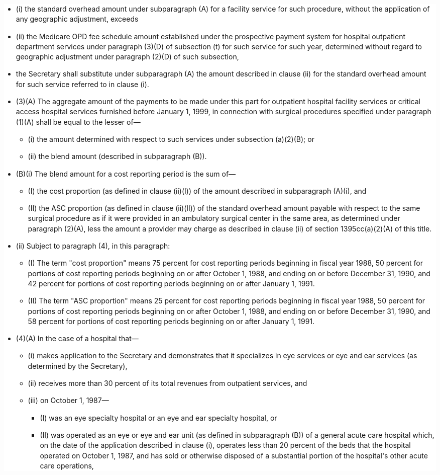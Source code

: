   * (i) the standard overhead amount under subparagraph (A) for a facility service for such procedure, without the application of any geographic adjustment, exceeds

  * (ii) the Medicare OPD fee schedule amount established under the prospective payment system for hospital outpatient department services under paragraph (3)(D) of subsection (t) for such service for such year, determined without regard to geographic adjustment under paragraph (2)(D) of such subsection,


* the Secretary shall substitute under subparagraph (A) the amount described in clause (ii) for the standard overhead amount for such service referred to in clause (i).

* (3)(A) The aggregate amount of the payments to be made under this part for outpatient hospital facility services or critical access hospital services furnished before January 1, 1999, in connection with surgical procedures specified under paragraph (1)(A) shall be equal to the lesser of—

  * (i) the amount determined with respect to such services under subsection (a)(2)(B); or

  * (ii) the blend amount (described in subparagraph (B)).


* (B)(i) The blend amount for a cost reporting period is the sum of—

  * (I) the cost proportion (as defined in clause (ii)(I)) of the amount described in subparagraph (A)(i), and

  * (II) the ASC proportion (as defined in clause (ii)(II)) of the standard overhead amount payable with respect to the same surgical procedure as if it were provided in an ambulatory surgical center in the same area, as determined under paragraph (2)(A), less the amount a provider may charge as described in clause (ii) of section 1395cc(a)(2)(A) of this title.


* (ii) Subject to paragraph (4), in this paragraph:

  * (I) The term "cost proportion" means 75 percent for cost reporting periods beginning in fiscal year 1988, 50 percent for portions of cost reporting periods beginning on or after October 1, 1988, and ending on or before December 31, 1990, and 42 percent for portions of cost reporting periods beginning on or after January 1, 1991.

  * (II) The term "ASC proportion" means 25 percent for cost reporting periods beginning in fiscal year 1988, 50 percent for portions of cost reporting periods beginning on or after October 1, 1988, and ending on or before December 31, 1990, and 58 percent for portions of cost reporting periods beginning on or after January 1, 1991.


* (4)(A) In the case of a hospital that—

  * (i) makes application to the Secretary and demonstrates that it specializes in eye services or eye and ear services (as determined by the Secretary),

  * (ii) receives more than 30 percent of its total revenues from outpatient services, and

  * (iii) on October 1, 1987—

    * (I) was an eye specialty hospital or an eye and ear specialty hospital, or

    * (II) was operated as an eye or eye and ear unit (as defined in subparagraph (B)) of a general acute care hospital which, on the date of the application described in clause (i), operates less than 20 percent of the beds that the hospital operated on October 1, 1987, and has sold or otherwise disposed of a substantial portion of the hospital's other acute care operations,
